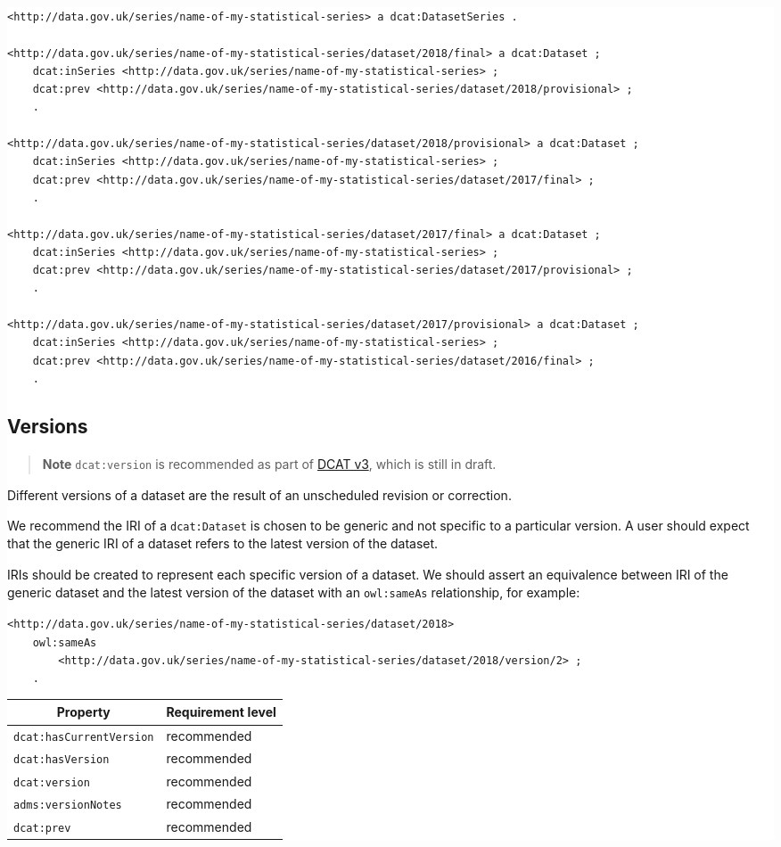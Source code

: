 ```ttl
<http://data.gov.uk/series/name-of-my-statistical-series> a dcat:DatasetSeries .

<http://data.gov.uk/series/name-of-my-statistical-series/dataset/2018/final> a dcat:Dataset ;
    dcat:inSeries <http://data.gov.uk/series/name-of-my-statistical-series> ;
    dcat:prev <http://data.gov.uk/series/name-of-my-statistical-series/dataset/2018/provisional> ;
    .

<http://data.gov.uk/series/name-of-my-statistical-series/dataset/2018/provisional> a dcat:Dataset ;
    dcat:inSeries <http://data.gov.uk/series/name-of-my-statistical-series> ;
    dcat:prev <http://data.gov.uk/series/name-of-my-statistical-series/dataset/2017/final> ;
    .

<http://data.gov.uk/series/name-of-my-statistical-series/dataset/2017/final> a dcat:Dataset ;
    dcat:inSeries <http://data.gov.uk/series/name-of-my-statistical-series> ;
    dcat:prev <http://data.gov.uk/series/name-of-my-statistical-series/dataset/2017/provisional> ;
    .

<http://data.gov.uk/series/name-of-my-statistical-series/dataset/2017/provisional> a dcat:Dataset ;
    dcat:inSeries <http://data.gov.uk/series/name-of-my-statistical-series> ;
    dcat:prev <http://data.gov.uk/series/name-of-my-statistical-series/dataset/2016/final> ;
    .
```

## Versions

> **Note**
> `dcat:version` is recommended as part of [DCAT v3](https://w3c.github.io/dxwg/dcat/), which is still in draft.

Different versions of a dataset are the result of an unscheduled revision or correction.

We recommend the IRI of a `dcat:Dataset` is chosen to be generic and not specific to a particular version. A user should expect that the generic IRI of a dataset refers to the latest version of the dataset.

IRIs should be created to represent each specific version of a dataset. We should assert an equivalence between IRI of the generic dataset and the latest version of the dataset with an `owl:sameAs` relationship, for example:

```ttl
<http://data.gov.uk/series/name-of-my-statistical-series/dataset/2018>
    owl:sameAs
        <http://data.gov.uk/series/name-of-my-statistical-series/dataset/2018/version/2> ;
    .
```

| Property                 | Requirement level |
| ------------------------ | ----------------- |
| `dcat:hasCurrentVersion` | recommended       |
| `dcat:hasVersion`        | recommended       |
| `dcat:version`           | recommended       |
| `adms:versionNotes`      | recommended       |
| `dcat:prev`              | recommended       |
